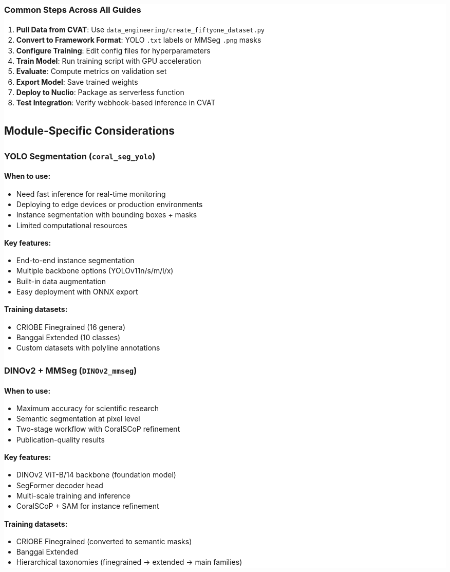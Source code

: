 ### Common Steps Across All Guides

1. **Pull Data from CVAT**: Use `data_engineering/create_fiftyone_dataset.py`
2. **Convert to Framework Format**: YOLO `.txt` labels or MMSeg `.png` masks
3. **Configure Training**: Edit config files for hyperparameters
4. **Train Model**: Run training script with GPU acceleration
5. **Evaluate**: Compute metrics on validation set
6. **Export Model**: Save trained weights
7. **Deploy to Nuclio**: Package as serverless function
8. **Test Integration**: Verify webhook-based inference in CVAT

## Module-Specific Considerations

### YOLO Segmentation (`coral_seg_yolo`)

**When to use:**

- Need fast inference for real-time monitoring
- Deploying to edge devices or production environments
- Instance segmentation with bounding boxes + masks
- Limited computational resources

**Key features:**

- End-to-end instance segmentation
- Multiple backbone options (YOLOv11n/s/m/l/x)
- Built-in data augmentation
- Easy deployment with ONNX export

**Training datasets:**

- CRIOBE Finegrained (16 genera)
- Banggai Extended (10 classes)
- Custom datasets with polyline annotations

### DINOv2 + MMSeg (`DINOv2_mmseg`)

**When to use:**

- Maximum accuracy for scientific research
- Semantic segmentation at pixel level
- Two-stage workflow with CoralSCoP refinement
- Publication-quality results

**Key features:**

- DINOv2 ViT-B/14 backbone (foundation model)
- SegFormer decoder head
- Multi-scale training and inference
- CoralSCoP + SAM for instance refinement

**Training datasets:**

- CRIOBE Finegrained (converted to semantic masks)
- Banggai Extended
- Hierarchical taxonomies (finegrained → extended → main families)
